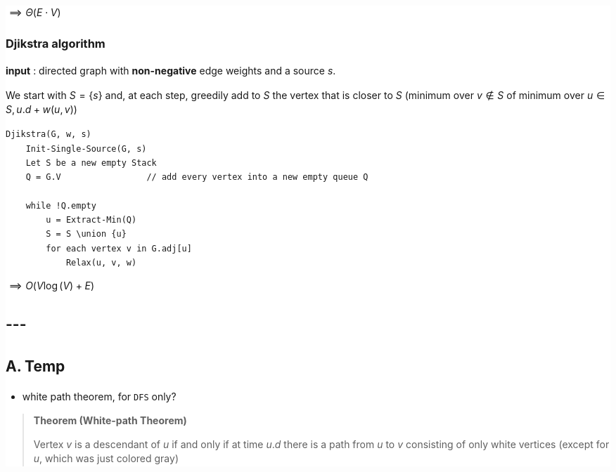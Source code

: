 $\implies \Theta(E \cdot V)$





### Djikstra algorithm

**input** : directed graph with **non-negative** edge weights and a source $s$.

We start with $S = \{s\}$ and, at each step, greedily add to $S$ the vertex that is closer to $S$ (minimum over $v \not\in S$ of minimum over $u \in S, u.d + w(u, v)$)

```pseudocode
Djikstra(G, w, s)
	Init-Single-Source(G, s)
	Let S be a new empty Stack
	Q = G.V					// add every vertex into a new empty queue Q
	
	while !Q.empty
		u = Extract-Min(Q)
		S = S \union {u}
		for each vertex v in G.adj[u]
			Relax(u, v, w)
```

$\implies O(V \log (V) + E)$





























## ---

## A.	Temp

- white path theorem, for `DFS` only?



> **Theorem (White-path Theorem)**
>
> Vertex $v$ is a descendant of $u$ if and only if at time $u.d$ there is a path from $u$ to $v$ consisting of only white vertices (except for $u$, which was just colored gray) 

